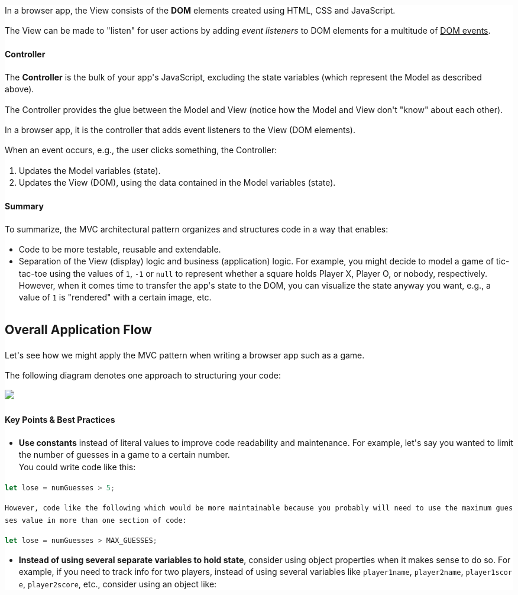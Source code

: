 In a browser app, the View consists of the **DOM** elements created using HTML, CSS and JavaScript.

The View can be made to "listen" for user actions by adding _event listeners_ to DOM elements for a multitude of [DOM events](https://developer.mozilla.org/en-US/docs/Web/Events).

#### Controller

The **Controller** is the bulk of your app's JavaScript, excluding the state variables (which represent the Model as described above).

The Controller provides the glue between the Model and View (notice how the Model and View don't "know" about each other).

In a browser app, it is the controller that adds event listeners to the View (DOM elements).

When an event occurs, e.g., the user clicks something, the Controller:

1. Updates the Model variables (state).
2. Updates the View (DOM), using the data contained in the Model variables (state).

#### Summary

To summarize, the MVC architectural pattern organizes and structures code in a way that enables:

- Code to be more testable, reusable and extendable.
- Separation of the View (display) logic and business (application) logic. For example, you might decide to model a game of tic-tac-toe using the values of `1`, `-1` or `null` to represent whether a square holds Player X, Player O, or nobody, respectively.  However, when it comes time to transfer the app's state to the DOM, you can visualize the state anyway you want, e.g., a value of `1` is "rendered" with a certain image, etc.

## Overall Application Flow

Let's see how we might apply the MVC pattern when writing a browser app such as a game.

The following diagram denotes one approach to structuring your code:

<img src="https://i.imgur.com/jayaYY2.png">

#### Key Points & Best Practices

- **Use constants** instead of literal values to improve code readability and maintenance. For example, let's say you wanted to limit the number of guesses in a game to a certain number.<br>You could write code like this:

 ```js
 let lose = numGuesses > 5;
 ```

	However, code like the following which would be more maintainable because you probably will need to use the maximum guesses value in more than one section of code:

 ```js
 let lose = numGuesses > MAX_GUESSES;
 ```

- **Instead of using several separate variables to hold state**, consider using object properties when it makes sense to do so. For example, if you need to track info for two players, instead of using several variables like `player1name`, `player2name`, `player1score`, `player2score`, etc., consider using an object like:

